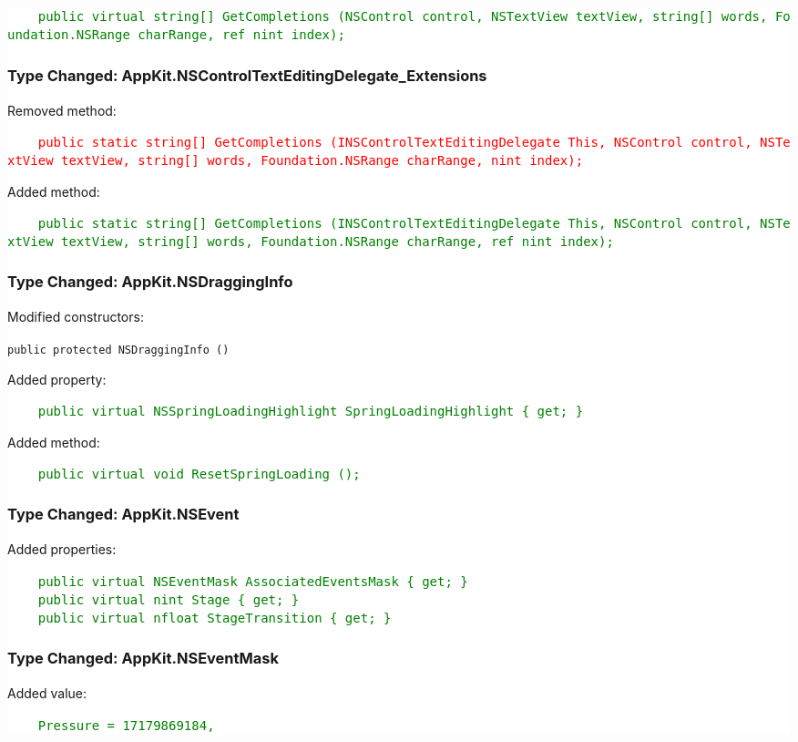 <pre style='color: green'>
	public virtual string[] GetCompletions (NSControl control, NSTextView textView, string[] words, Foundation.NSRange charRange, ref nint index);
</pre>

### Type Changed: AppKit.NSControlTextEditingDelegate_Extensions

Removed method:

<pre style='color: red'>
	public static string[] GetCompletions (INSControlTextEditingDelegate This, NSControl control, NSTextView textView, string[] words, Foundation.NSRange charRange, nint index);
</pre>

Added method:

<pre style='color: green'>
	public static string[] GetCompletions (INSControlTextEditingDelegate This, NSControl control, NSTextView textView, string[] words, Foundation.NSRange charRange, ref nint index);
</pre>

### Type Changed: AppKit.NSDraggingInfo

Modified constructors:

```
public protected NSDraggingInfo ()
```

Added property:

<pre style='color: green'>
	public virtual NSSpringLoadingHighlight SpringLoadingHighlight { get; }
</pre>

Added method:

<pre style='color: green'>
	public virtual void ResetSpringLoading ();
</pre>

### Type Changed: AppKit.NSEvent

Added properties:

<pre style='color: green'>
	public virtual NSEventMask AssociatedEventsMask { get; }
	public virtual nint Stage { get; }
	public virtual nfloat StageTransition { get; }
</pre>

### Type Changed: AppKit.NSEventMask

Added value:

<pre style='color: green'>
	Pressure = 17179869184,
</pre>
